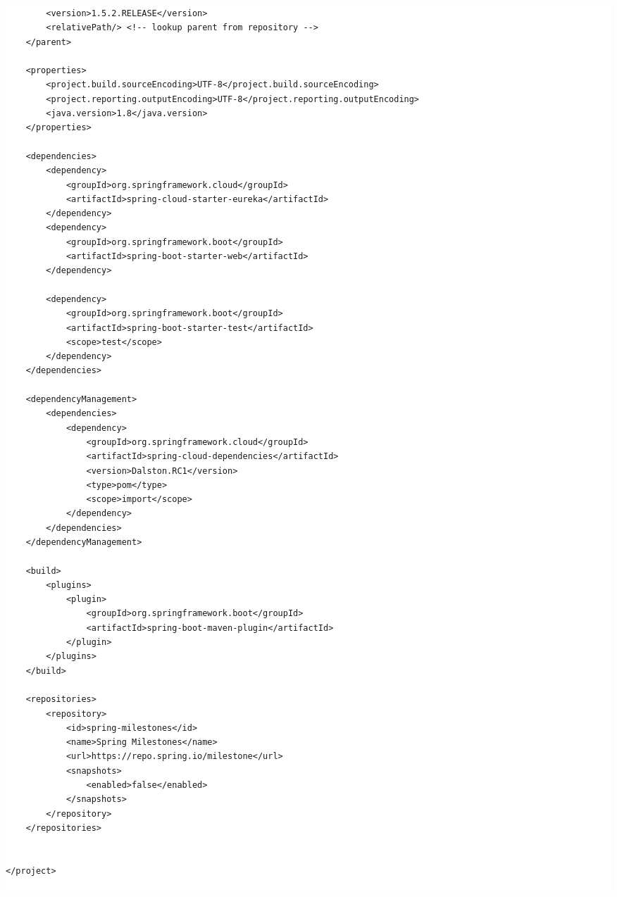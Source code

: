```
		<version>1.5.2.RELEASE</version>
		<relativePath/> <!-- lookup parent from repository -->
	</parent>

	<properties>
		<project.build.sourceEncoding>UTF-8</project.build.sourceEncoding>
		<project.reporting.outputEncoding>UTF-8</project.reporting.outputEncoding>
		<java.version>1.8</java.version>
	</properties>

	<dependencies>
		<dependency>
			<groupId>org.springframework.cloud</groupId>
			<artifactId>spring-cloud-starter-eureka</artifactId>
		</dependency>
		<dependency>
			<groupId>org.springframework.boot</groupId>
			<artifactId>spring-boot-starter-web</artifactId>
		</dependency>

		<dependency>
			<groupId>org.springframework.boot</groupId>
			<artifactId>spring-boot-starter-test</artifactId>
			<scope>test</scope>
		</dependency>
	</dependencies>

	<dependencyManagement>
		<dependencies>
			<dependency>
				<groupId>org.springframework.cloud</groupId>
				<artifactId>spring-cloud-dependencies</artifactId>
				<version>Dalston.RC1</version>
				<type>pom</type>
				<scope>import</scope>
			</dependency>
		</dependencies>
	</dependencyManagement>

	<build>
		<plugins>
			<plugin>
				<groupId>org.springframework.boot</groupId>
				<artifactId>spring-boot-maven-plugin</artifactId>
			</plugin>
		</plugins>
	</build>

	<repositories>
		<repository>
			<id>spring-milestones</id>
			<name>Spring Milestones</name>
			<url>https://repo.spring.io/milestone</url>
			<snapshots>
				<enabled>false</enabled>
			</snapshots>
		</repository>
	</repositories>


</project>


```
